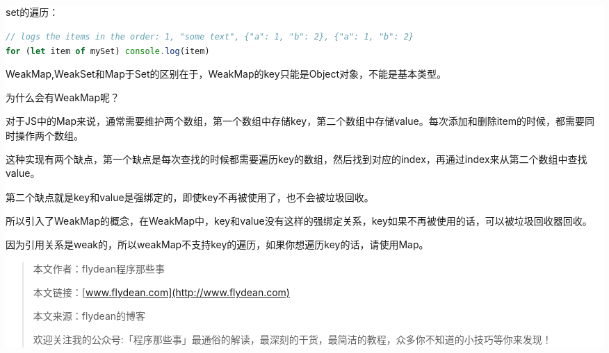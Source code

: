 set的遍历：

~~~js
// logs the items in the order: 1, "some text", {"a": 1, "b": 2}, {"a": 1, "b": 2} 
for (let item of mySet) console.log(item)
~~~

WeakMap,WeakSet和Map于Set的区别在于，WeakMap的key只能是Object对象，不能是基本类型。

为什么会有WeakMap呢？

对于JS中的Map来说，通常需要维护两个数组，第一个数组中存储key，第二个数组中存储value。每次添加和删除item的时候，都需要同时操作两个数组。

这种实现有两个缺点，第一个缺点是每次查找的时候都需要遍历key的数组，然后找到对应的index，再通过index来从第二个数组中查找value。

第二个缺点就是key和value是强绑定的，即使key不再被使用了，也不会被垃圾回收。

所以引入了WeakMap的概念，在WeakMap中，key和value没有这样的强绑定关系，key如果不再被使用的话，可以被垃圾回收器回收。

因为引用关系是weak的，所以weakMap不支持key的遍历，如果你想遍历key的话，请使用Map。

> 本文作者：flydean程序那些事
> 
> 本文链接：[www.flydean.com](http://www.flydean.com)
> 
> 本文来源：flydean的博客
> 
> 欢迎关注我的公众号:「程序那些事」最通俗的解读，最深刻的干货，最简洁的教程，众多你不知道的小技巧等你来发现！











